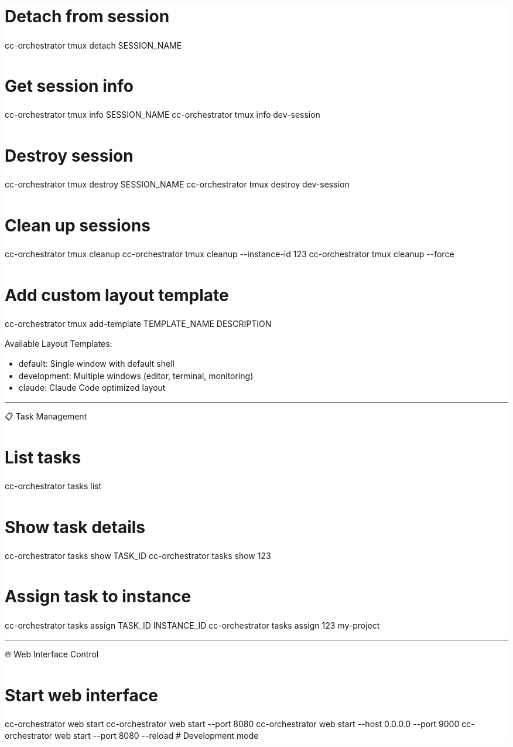   # Detach from session
  cc-orchestrator tmux detach SESSION_NAME

  # Get session info
  cc-orchestrator tmux info SESSION_NAME
  cc-orchestrator tmux info dev-session

  # Destroy session
  cc-orchestrator tmux destroy SESSION_NAME
  cc-orchestrator tmux destroy dev-session

  # Clean up sessions
  cc-orchestrator tmux cleanup
  cc-orchestrator tmux cleanup --instance-id 123
  cc-orchestrator tmux cleanup --force

  # Add custom layout template
  cc-orchestrator tmux add-template TEMPLATE_NAME DESCRIPTION

  Available Layout Templates:

  - default: Single window with default shell
  - development: Multiple windows (editor, terminal, monitoring)
  - claude: Claude Code optimized layout

  ---
  📋 Task Management

  # List tasks
  cc-orchestrator tasks list

  # Show task details
  cc-orchestrator tasks show TASK_ID
  cc-orchestrator tasks show 123

  # Assign task to instance
  cc-orchestrator tasks assign TASK_ID INSTANCE_ID
  cc-orchestrator tasks assign 123 my-project

  ---
  🌐 Web Interface Control

  # Start web interface
  cc-orchestrator web start
  cc-orchestrator web start --port 8080
  cc-orchestrator web start --host 0.0.0.0 --port 9000
  cc-orchestrator web start --port 8080 --reload  # Development mode
